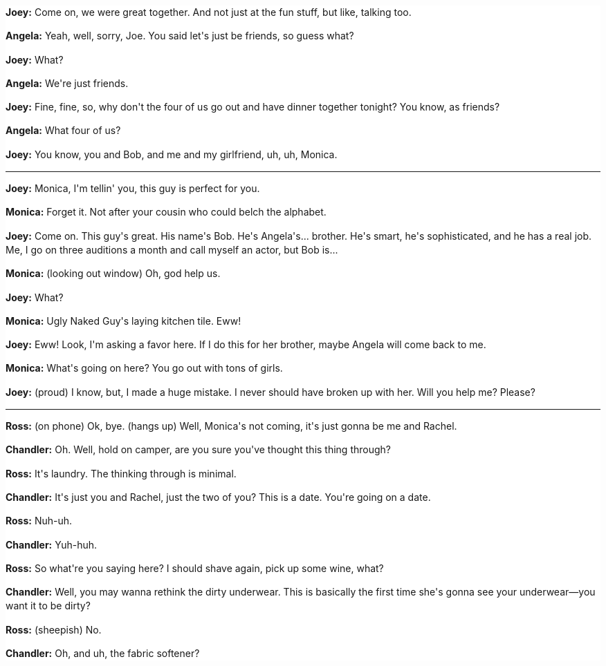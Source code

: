 **Joey:** Come on, we were great together. And not just at the fun stuff, but like, talking too.

**Angela:** Yeah, well, sorry, Joe. You said let's just be friends, so guess what?

**Joey:** What?

**Angela:** We're just friends.

**Joey:** Fine, fine, so, why don't the four of us go out and have dinner together tonight? You know, as friends?

**Angela:** What four of us?

**Joey:** You know, you and Bob, and me and my girlfriend, uh, uh, Monica.

---

**Joey:** Monica, I'm tellin' you, this guy is perfect for you.

**Monica:** Forget it. Not after your cousin who could belch the alphabet.

**Joey:** Come on. This guy's great. His name's Bob. He's Angela's... brother. He's smart, he's sophisticated, and he has a real job. Me, I go on three auditions a month and call myself an actor, but Bob is...

**Monica:** (looking out window) Oh, god help us.

**Joey:** What?

**Monica:** Ugly Naked Guy's laying kitchen tile. Eww!

**Joey:** Eww! Look, I'm asking a favor here. If I do this for her brother, maybe Angela will come back to me.

**Monica:** What's going on here? You go out with tons of girls.

**Joey:** (proud) I know, but, I made a huge mistake. I never should have broken up with her. Will you help me? Please?

---

**Ross:** (on phone) Ok, bye. (hangs up) Well, Monica's not coming, it's just gonna be me and Rachel.

**Chandler:** Oh. Well, hold on camper, are you sure you've thought this thing through?

**Ross:** It's laundry. The thinking through is minimal.

**Chandler:** It's just you and Rachel, just the two of you? This is a date. You're going on a date.

**Ross:** Nuh-uh.

**Chandler:** Yuh-huh.

**Ross:** So what're you saying here? I should shave again, pick up some wine, what?

**Chandler:** Well, you may wanna rethink the dirty underwear. This is basically the first time she's gonna see your underwear—you want it to be dirty?

**Ross:** (sheepish) No.

**Chandler:** Oh, and uh, the fabric softener?
